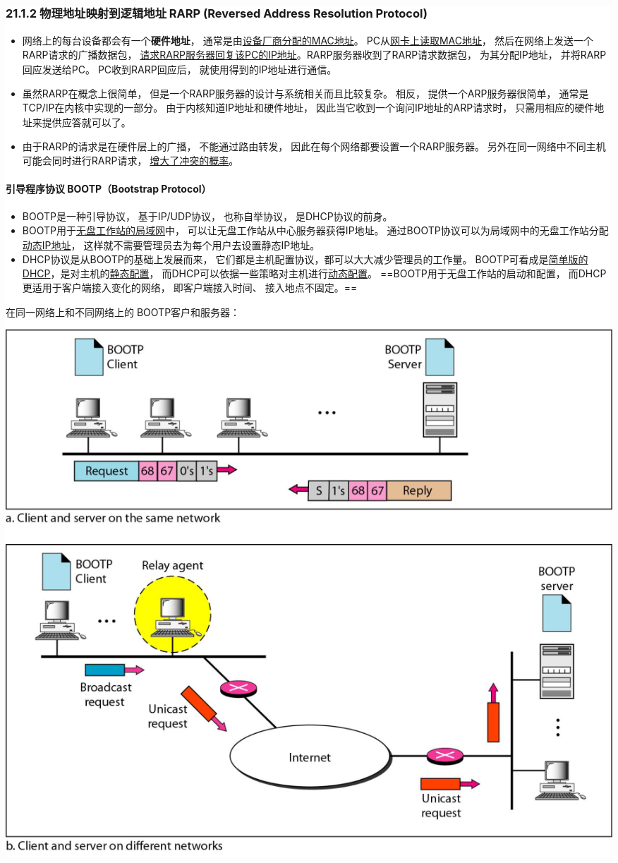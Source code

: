 ### 21.1.2 物理地址映射到逻辑地址 RARP (Reversed Address Resolution Protocol)

- 网络上的每台设备都会有一个**硬件地址**， 通常是由<u>设备厂商分配的MAC地址</u>。 PC从<u>网卡上读取MAC地址</u>， 然后在网络上发送一个RARP请求的广播数据包， <u>请求RARP服务器回复该PC的IP地址</u>。RARP服务器收到了RARP请求数据包， 为其分配IP地址， 并将RARP回应发送给PC。 PC收到RARP回应后， 就使用得到的IP地址进行通信。

- 虽然RARP在概念上很简单， 但是一个RARP服务器的设计与系统相关而且比较复杂。 相反， 提供一个ARP服务器很简单， 通常是TCP/IP在内核中实现的一部分。 由于内核知道IP地址和硬件地址， 因此当它收到一个询问IP地址的ARP请求时， 只需用相应的硬件地址来提供应答就可以了。
- 由于RARP的请求是在硬件层上的广播， 不能通过路由转发， 因此在每个网络都要设置一个RARP服务器。 另外在同一网络中不同主机可能会同时进行RARP请求， <u>增大了冲突的概率</u>。

#### 引导程序协议 BOOTP（Bootstrap Protocol）  

- BOOTP是一种引导协议， 基于IP/UDP协议， 也称自举协议， 是DHCP协议的前身。
- BOOTP用于<u>无盘工作站的局域网</u>中， 可以让无盘工作站从中心服务器获得IP地址。 通过BOOTP协议可以为局域网中的无盘工作站分配<u>动态IP地址</u>， 这样就不需要管理员去为每个用户去设置静态IP地址。
- DHCP协议是从BOOTP的基础上发展而来， 它们都是主机配置协议，都可以大大减少管理员的工作量。 BOOTP可看成是<u>简单版的DHCP</u>，是对主机的<u>静态配置</u>， 而DHCP可以依据一些策略对主机进行<u>动态配置</u>。 ==BOOTP用于无盘工作站的启动和配置， 而DHCP更适用于客户端接入变化的网络， 即客户端接入时间、 接入地点不固定。==

在同一网络上和不同网络上的 BOOTP客户和服务器：

![11](img/ch21/11.png)
